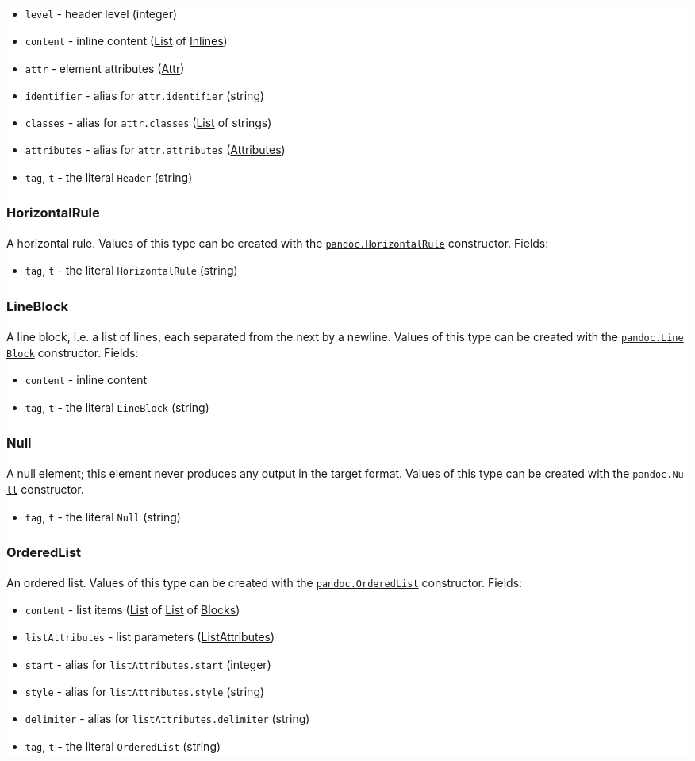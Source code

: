 - `level` - header level (integer)

- `content` - inline content ([List](https://pandoc.org/lua-filters.html#type-list) of [Inlines](https://pandoc.org/lua-filters.html#type-inline))

- `attr` - element attributes ([Attr](https://pandoc.org/lua-filters.html#type-attr))

- `identifier` - alias for `attr.identifier` (string)

- `classes` - alias for `attr.classes` ([List](https://pandoc.org/lua-filters.html#type-list) of strings)

- `attributes` - alias for `attr.attributes` ([Attributes](https://pandoc.org/lua-filters.html#type-attributes))

- `tag`, `t` - the literal `Header` (string)

### HorizontalRule

A horizontal rule. Values of this type can be created with the [`pandoc.HorizontalRule`](https://pandoc.org/lua-filters.html#pandoc.horizontalrule) constructor. Fields:

- `tag`, `t` - the literal `HorizontalRule` (string)

### LineBlock

A line block, i.e. a list of lines, each separated from the next by a newline. Values of this type can be created with the [`pandoc.LineBlock`](https://pandoc.org/lua-filters.html#pandoc.lineblock) constructor. Fields:

- `content` - inline content

- `tag`, `t` - the literal `LineBlock` (string)

### Null

A null element; this element never produces any output in the target format. Values of this type can be created with the [`pandoc.Null`](https://pandoc.org/lua-filters.html#pandoc.null) constructor. 

- `tag`, `t` - the literal `Null` (string)

### OrderedList

An ordered list. Values of this type can be created with the [`pandoc.OrderedList`](https://pandoc.org/lua-filters.html#pandoc.orderedlist) constructor. Fields:

- `content` - list items ([List](https://pandoc.org/lua-filters.html#type-list) of [List](https://pandoc.org/lua-filters.html#type-list) of [Blocks](https://pandoc.org/lua-filters.html#type-block))

- `listAttributes` - list parameters ([ListAttributes](https://pandoc.org/lua-filters.html#type-listattributes))

- `start` - alias for `listAttributes.start` (integer)

- `style` - alias for `listAttributes.style` (string)

- `delimiter` - alias for `listAttributes.delimiter` (string)

- `tag`, `t` - the literal `OrderedList` (string)
